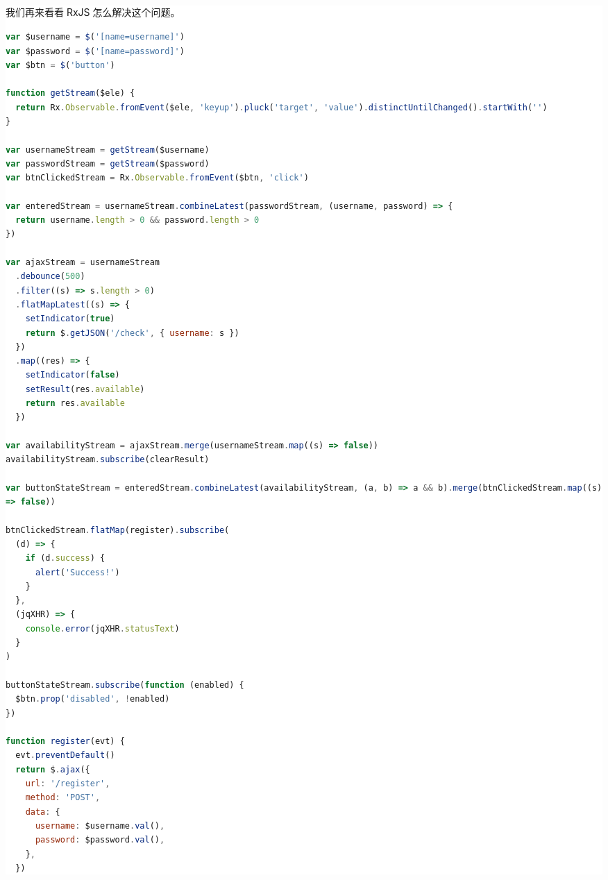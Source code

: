 我们再来看看 RxJS 怎么解决这个问题。

```javascript
var $username = $('[name=username]')
var $password = $('[name=password]')
var $btn = $('button')

function getStream($ele) {
  return Rx.Observable.fromEvent($ele, 'keyup').pluck('target', 'value').distinctUntilChanged().startWith('')
}

var usernameStream = getStream($username)
var passwordStream = getStream($password)
var btnClickedStream = Rx.Observable.fromEvent($btn, 'click')

var enteredStream = usernameStream.combineLatest(passwordStream, (username, password) => {
  return username.length > 0 && password.length > 0
})

var ajaxStream = usernameStream
  .debounce(500)
  .filter((s) => s.length > 0)
  .flatMapLatest((s) => {
    setIndicator(true)
    return $.getJSON('/check', { username: s })
  })
  .map((res) => {
    setIndicator(false)
    setResult(res.available)
    return res.available
  })

var availabilityStream = ajaxStream.merge(usernameStream.map((s) => false))
availabilityStream.subscribe(clearResult)

var buttonStateStream = enteredStream.combineLatest(availabilityStream, (a, b) => a && b).merge(btnClickedStream.map((s) => false))

btnClickedStream.flatMap(register).subscribe(
  (d) => {
    if (d.success) {
      alert('Success!')
    }
  },
  (jqXHR) => {
    console.error(jqXHR.statusText)
  }
)

buttonStateStream.subscribe(function (enabled) {
  $btn.prop('disabled', !enabled)
})

function register(evt) {
  evt.preventDefault()
  return $.ajax({
    url: '/register',
    method: 'POST',
    data: {
      username: $username.val(),
      password: $password.val(),
    },
  })
```

[Netflix JavaScript Talks - Async JavaScript with Reactive Extensions]: https://www.youtube.com/watch?v=XRYN2xt11Ek
[The introduction to Reactive Programming you've been missing]: https://gist.github.com/staltz/868e7e9bc2a7b8c1f754
[Promise]: http://www.html5rocks.com/en/tutorials/es6/promises/
[RxJS]: https://github.com/Reactive-Extensions/RxJS
[frp-demo]: https://github.com/cj1128/frp-demo